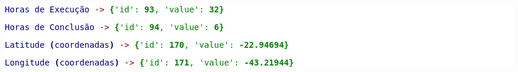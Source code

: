 


<pre style="white-space:pre;overflow-x:auto;line-height:normal;font-family:Menlo,'DejaVu Sans Mono',consolas,'Courier New',monospace"><span style="color: #000080; text-decoration-color: #000080">Horas de Execução </span><span style="color: #800000; text-decoration-color: #800000">-&gt; </span><span style="color: #008000; text-decoration-color: #008000; font-weight: bold">{</span><span style="color: #008000; text-decoration-color: #008000">'id'</span><span style="color: #008000; text-decoration-color: #008000">: </span><span style="color: #008000; text-decoration-color: #008000; font-weight: bold">93</span><span style="color: #008000; text-decoration-color: #008000">, </span><span style="color: #008000; text-decoration-color: #008000">'value'</span><span style="color: #008000; text-decoration-color: #008000">: </span><span style="color: #008000; text-decoration-color: #008000; font-weight: bold">32</span><span style="color: #008000; text-decoration-color: #008000; font-weight: bold">}</span>
</pre>




<pre style="white-space:pre;overflow-x:auto;line-height:normal;font-family:Menlo,'DejaVu Sans Mono',consolas,'Courier New',monospace"><span style="color: #000080; text-decoration-color: #000080">Horas de Conclusão </span><span style="color: #800000; text-decoration-color: #800000">-&gt; </span><span style="color: #008000; text-decoration-color: #008000; font-weight: bold">{</span><span style="color: #008000; text-decoration-color: #008000">'id'</span><span style="color: #008000; text-decoration-color: #008000">: </span><span style="color: #008000; text-decoration-color: #008000; font-weight: bold">94</span><span style="color: #008000; text-decoration-color: #008000">, </span><span style="color: #008000; text-decoration-color: #008000">'value'</span><span style="color: #008000; text-decoration-color: #008000">: </span><span style="color: #008000; text-decoration-color: #008000; font-weight: bold">6</span><span style="color: #008000; text-decoration-color: #008000; font-weight: bold">}</span>
</pre>




<pre style="white-space:pre;overflow-x:auto;line-height:normal;font-family:Menlo,'DejaVu Sans Mono',consolas,'Courier New',monospace"><span style="color: #000080; text-decoration-color: #000080">Latitude </span><span style="color: #000080; text-decoration-color: #000080; font-weight: bold">(</span><span style="color: #000080; text-decoration-color: #000080">coordenadas</span><span style="color: #000080; text-decoration-color: #000080; font-weight: bold">)</span><span style="color: #000080; text-decoration-color: #000080"> </span><span style="color: #800000; text-decoration-color: #800000">-&gt; </span><span style="color: #008000; text-decoration-color: #008000; font-weight: bold">{</span><span style="color: #008000; text-decoration-color: #008000">'id'</span><span style="color: #008000; text-decoration-color: #008000">: </span><span style="color: #008000; text-decoration-color: #008000; font-weight: bold">170</span><span style="color: #008000; text-decoration-color: #008000">, </span><span style="color: #008000; text-decoration-color: #008000">'value'</span><span style="color: #008000; text-decoration-color: #008000">: </span><span style="color: #008000; text-decoration-color: #008000; font-weight: bold">-22.94694</span><span style="color: #008000; text-decoration-color: #008000; font-weight: bold">}</span>
</pre>




<pre style="white-space:pre;overflow-x:auto;line-height:normal;font-family:Menlo,'DejaVu Sans Mono',consolas,'Courier New',monospace"><span style="color: #000080; text-decoration-color: #000080">Longitude </span><span style="color: #000080; text-decoration-color: #000080; font-weight: bold">(</span><span style="color: #000080; text-decoration-color: #000080">coordenadas</span><span style="color: #000080; text-decoration-color: #000080; font-weight: bold">)</span><span style="color: #000080; text-decoration-color: #000080"> </span><span style="color: #800000; text-decoration-color: #800000">-&gt; </span><span style="color: #008000; text-decoration-color: #008000; font-weight: bold">{</span><span style="color: #008000; text-decoration-color: #008000">'id'</span><span style="color: #008000; text-decoration-color: #008000">: </span><span style="color: #008000; text-decoration-color: #008000; font-weight: bold">171</span><span style="color: #008000; text-decoration-color: #008000">, </span><span style="color: #008000; text-decoration-color: #008000">'value'</span><span style="color: #008000; text-decoration-color: #008000">: </span><span style="color: #008000; text-decoration-color: #008000; font-weight: bold">-43.21944</span><span style="color: #008000; text-decoration-color: #008000; font-weight: bold">}</span>
</pre>
